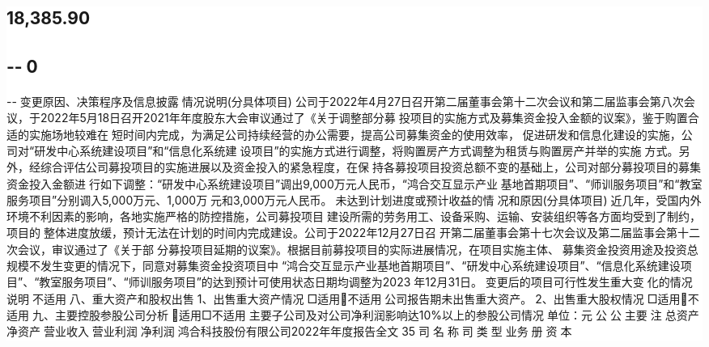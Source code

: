 18,385.90
--
--
0
--
--
变更原因、决策程序及信息披露
情况说明(分具体项目)
公司于2022年4月27日召开第二届董事会第十二次会议和第二届监事会第八次会
议，于2022年5月18日召开2021年年度股东大会审议通过了《关于调整部分募
投项目的实施方式及募集资金投入金额的议案》，鉴于购置合适的实施场地较难在
短时间内完成，为满足公司持续经营的办公需要，提高公司募集资金的使用效率，
促进研发和信息化建设的实施，公司对“研发中心系统建设项目”和“信息化系统建
设项目”的实施方式进行调整，将购置房产方式调整为租赁与购置房产并举的实施
方式。另外，经综合评估公司募投项目的实施进展以及资金投入的紧急程度，在保
持各募投项目投资总额不变的基础上，公司对部分募投项目的募集资金投入金额进
行如下调整：“研发中心系统建设项目”调出9,000万元人民币，“鸿合交互显示产业
基地首期项目”、“师训服务项目”和“教室服务项目”分别调入5,000万元、1,000万
元和3,000万元人民币。
未达到计划进度或预计收益的情
况和原因(分具体项目)
近几年，受国内外环境不利因素的影响，各地实施严格的防控措施，公司募投项目
建设所需的劳务用工、设备采购、运输、安装组织等各方面均受到了制约，项目的
整体进度放缓，预计无法在计划的时间内完成建设。公司于2022年12月27日召
开第二届董事会第十七次会议及第二届监事会第十二次会议，审议通过了《关于部
分募投项目延期的议案》。根据目前募投项目的实际进展情况，在项目实施主体、
募集资金投资用途及投资总规模不发生变更的情况下，同意对募集资金投资项目中
“鸿合交互显示产业基地首期项目”、“研发中心系统建设项目”、“信息化系统建设项
目”、“教室服务项目”、“师训服务项目”的达到预计可使用状态日期均调整为2023
年12月31日。
变更后的项目可行性发生重大变
化的情况说明
不适用
八、重大资产和股权出售
1、出售重大资产情况
□适用不适用
公司报告期未出售重大资产。
2、出售重大股权情况
□适用不适用
九、主要控股参股公司分析
适用□不适用
主要子公司及对公司净利润影响达10%以上的参股公司情况
单位：元
公
公
主要
注
总资产
净资产
营业收入
营业利润
净利润
鸿合科技股份有限公司2022年年度报告全文
35
司
名
称
司
类
型
业务
册
资
本